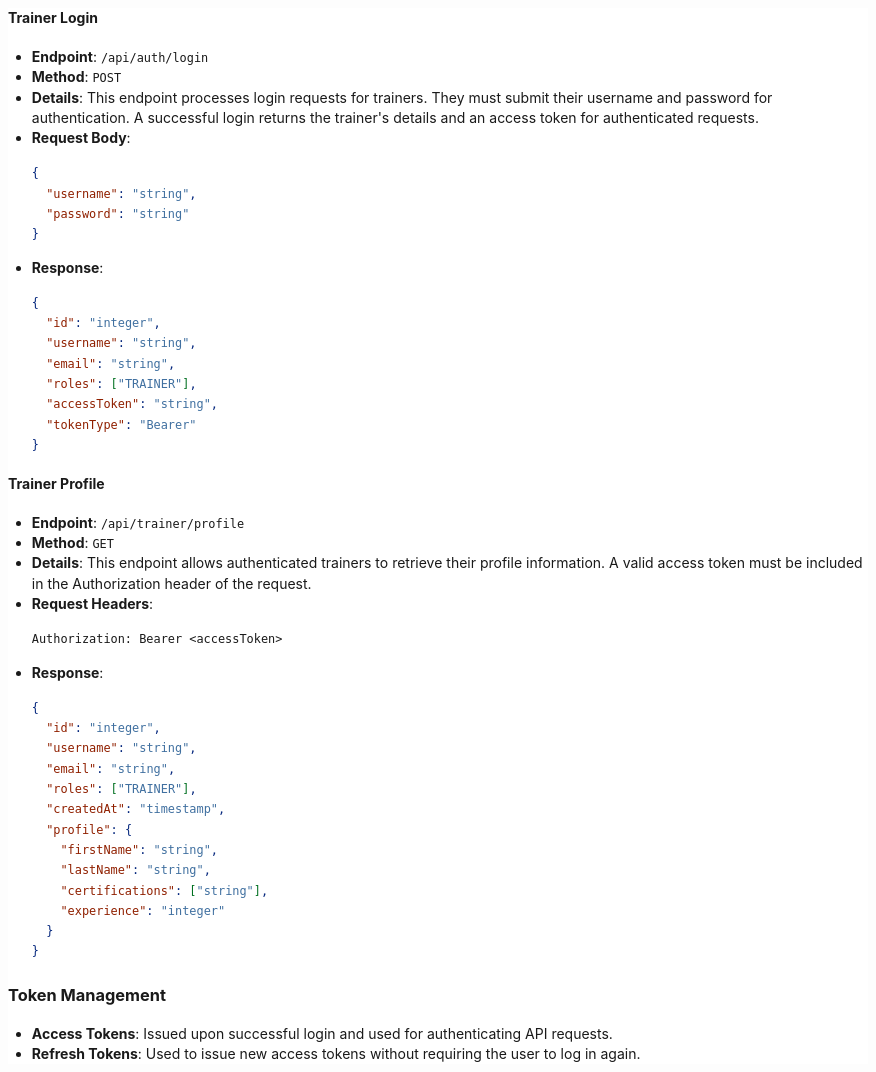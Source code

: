 #### Trainer Login
- **Endpoint**: `/api/auth/login`
- **Method**: `POST`
- **Details**: This endpoint processes login requests for trainers. They must submit their username and password for authentication. A successful login returns the trainer's details and an access token for authenticated requests.
- **Request Body**: 
  ```json
  {
    "username": "string",
    "password": "string"
  }
  ```
- **Response**: 
  ```json
  {
    "id": "integer",
    "username": "string",
    "email": "string",
    "roles": ["TRAINER"],
    "accessToken": "string",
    "tokenType": "Bearer"
  }
  ```

#### Trainer Profile
- **Endpoint**: `/api/trainer/profile`
- **Method**: `GET`
- **Details**: This endpoint allows authenticated trainers to retrieve their profile information. A valid access token must be included in the Authorization header of the request.
- **Request Headers**: 
  ```http
  Authorization: Bearer <accessToken>
  ```
- **Response**: 
  ```json
  {
    "id": "integer",
    "username": "string",
    "email": "string",
    "roles": ["TRAINER"],
    "createdAt": "timestamp",
    "profile": {
      "firstName": "string",
      "lastName": "string",
      "certifications": ["string"],
      "experience": "integer"
    }
  }
  ```

### Token Management
- **Access Tokens**: Issued upon successful login and used for authenticating API requests.
- **Refresh Tokens**: Used to issue new access tokens without requiring the user to log in again.
